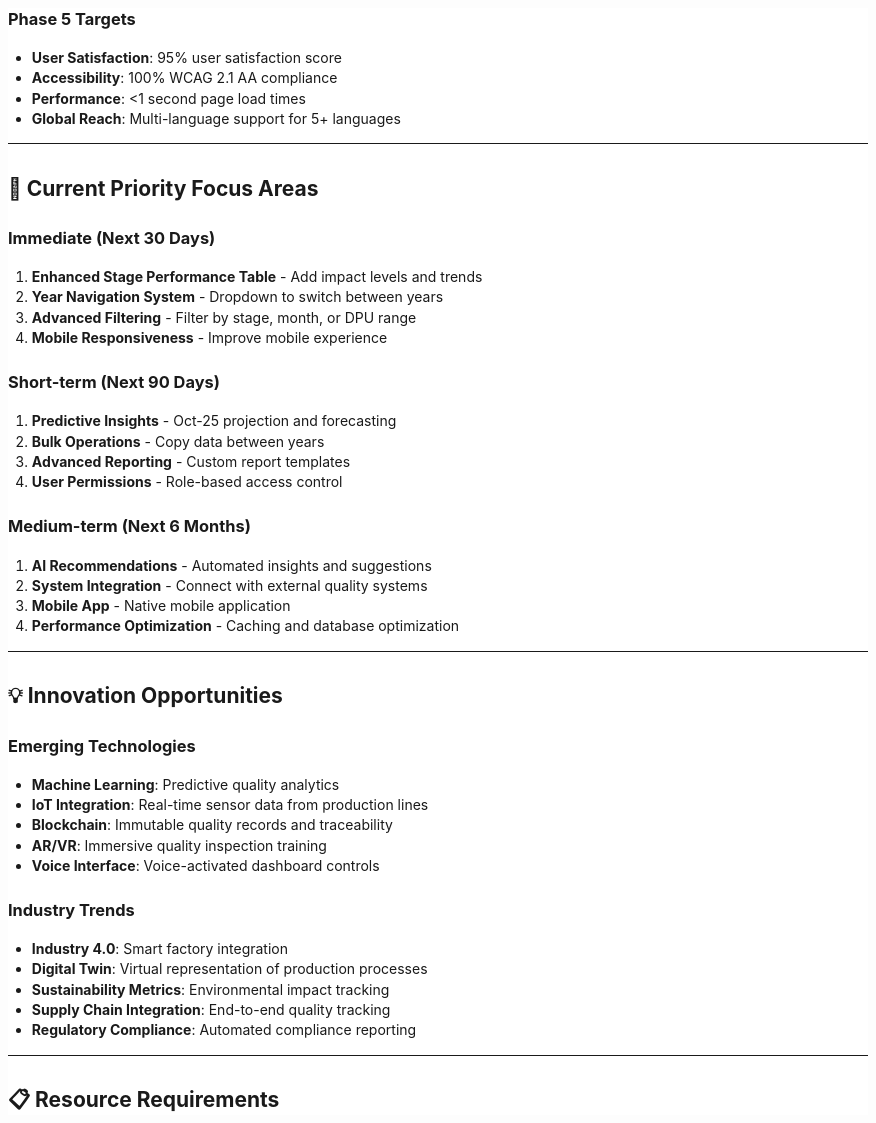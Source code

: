 ### **Phase 5 Targets**
- **User Satisfaction**: 95% user satisfaction score
- **Accessibility**: 100% WCAG 2.1 AA compliance
- **Performance**: <1 second page load times
- **Global Reach**: Multi-language support for 5+ languages

---

## 🎯 **Current Priority Focus Areas**

### **Immediate (Next 30 Days)**
1. **Enhanced Stage Performance Table** - Add impact levels and trends
2. **Year Navigation System** - Dropdown to switch between years
3. **Advanced Filtering** - Filter by stage, month, or DPU range
4. **Mobile Responsiveness** - Improve mobile experience

### **Short-term (Next 90 Days)**
1. **Predictive Insights** - Oct-25 projection and forecasting
2. **Bulk Operations** - Copy data between years
3. **Advanced Reporting** - Custom report templates
4. **User Permissions** - Role-based access control

### **Medium-term (Next 6 Months)**
1. **AI Recommendations** - Automated insights and suggestions
2. **System Integration** - Connect with external quality systems
3. **Mobile App** - Native mobile application
4. **Performance Optimization** - Caching and database optimization

---

## 💡 **Innovation Opportunities**

### **Emerging Technologies**
- **Machine Learning**: Predictive quality analytics
- **IoT Integration**: Real-time sensor data from production lines
- **Blockchain**: Immutable quality records and traceability
- **AR/VR**: Immersive quality inspection training
- **Voice Interface**: Voice-activated dashboard controls

### **Industry Trends**
- **Industry 4.0**: Smart factory integration
- **Digital Twin**: Virtual representation of production processes
- **Sustainability Metrics**: Environmental impact tracking
- **Supply Chain Integration**: End-to-end quality tracking
- **Regulatory Compliance**: Automated compliance reporting

---

## 📋 **Resource Requirements**
